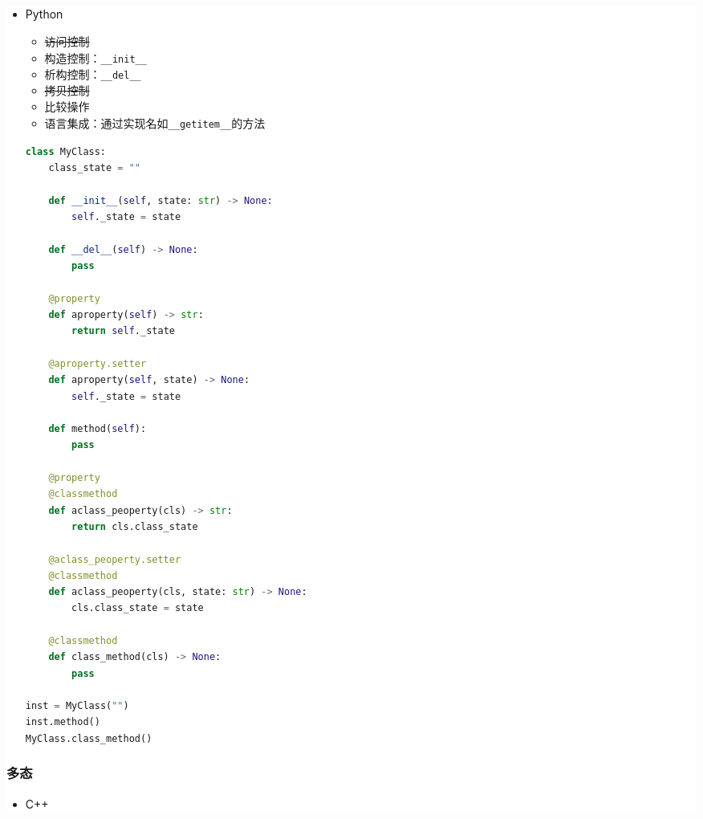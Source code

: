 - Python

  - ~~访问控制~~
  - 构造控制：`__init__`
  - 析构控制：`__del__`
  - ~~拷贝控制~~
  - 比较操作
  - 语言集成：通过实现名如`__getitem__`的方法

  ```python
  class MyClass:
      class_state = ""

      def __init__(self, state: str) -> None:
          self._state = state

      def __del__(self) -> None:
          pass

      @property
      def aproperty(self) -> str:
          return self._state

      @aproperty.setter
      def aproperty(self, state) -> None:
          self._state = state

      def method(self):
          pass

      @property
      @classmethod
      def aclass_peoperty(cls) -> str:
          return cls.class_state

      @aclass_peoperty.setter
      @classmethod
      def aclass_peoperty(cls, state: str) -> None:
          cls.class_state = state

      @classmethod
      def class_method(cls) -> None:
          pass

  inst = MyClass("")
  inst.method()
  MyClass.class_method()
  ```

### 多态

- C++
